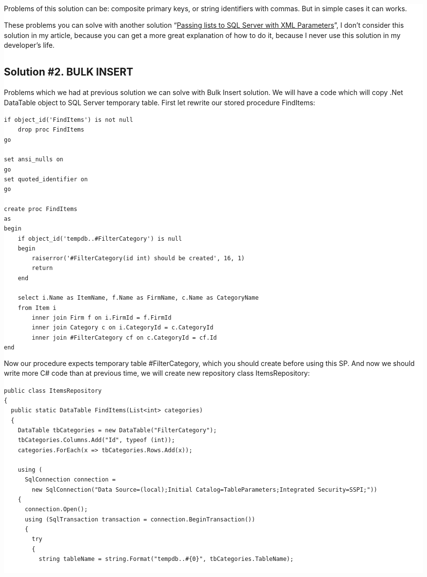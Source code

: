 
<p>Problems of this solution can be: composite primary keys, or string identifiers with commas. But in simple cases it can works. </p>

<p>These problems you can solve with another solution “<a href="http://weblogs.asp.net/jgalloway/archive/2007/02/16/passing-lists-to-sql-server-2005-with-xml-parameters.aspx">Passing lists to SQL Server with XML Parameters</a>”, I don’t consider this solution in my article, because you can get a more great explanation of how to do it, because I never use this solution in my developer’s life. </p>

<h2>Solution #2. BULK INSERT</h2>

<p>Problems which we had at previous solution we can solve with Bulk Insert solution. We will have a code which will copy .Net DataTable object to SQL Server temporary table. First let rewrite our stored procedure FindItems:</p>

```
if object_id('FindItems') is not null 
    drop proc FindItems
go
 
set ansi_nulls on
go 
set quoted_identifier on
go
 
create proc FindItems
as
begin
    if object_id('tempdb..#FilterCategory') is null 
    begin
        raiserror('#FilterCategory(id int) should be created', 16, 1)
        return
    end
    
    select i.Name as ItemName, f.Name as FirmName, c.Name as CategoryName 
    from Item i
        inner join Firm f on i.FirmId = f.FirmId
        inner join Category c on i.CategoryId = c.CategoryId
        inner join #FilterCategory cf on c.CategoryId = cf.Id
end 
```

<p>Now our procedure expects temporary table #FilterCategory, which you should create before using this SP. And now we should write more C# code than at previous time, we will create new repository class ItemsRepository:</p>

```
public class ItemsRepository
{
  public static DataTable FindItems(List<int> categories)
  {
    DataTable tbCategories = new DataTable("FilterCategory");
    tbCategories.Columns.Add("Id", typeof (int));
    categories.ForEach(x => tbCategories.Rows.Add(x));
 
    using (
      SqlConnection connection =
        new SqlConnection("Data Source=(local);Initial Catalog=TableParameters;Integrated Security=SSPI;"))
    {
      connection.Open();
      using (SqlTransaction transaction = connection.BeginTransaction())
      {
        try
        {
          string tableName = string.Format("tempdb..#{0}", tbCategories.TableName);
 
```